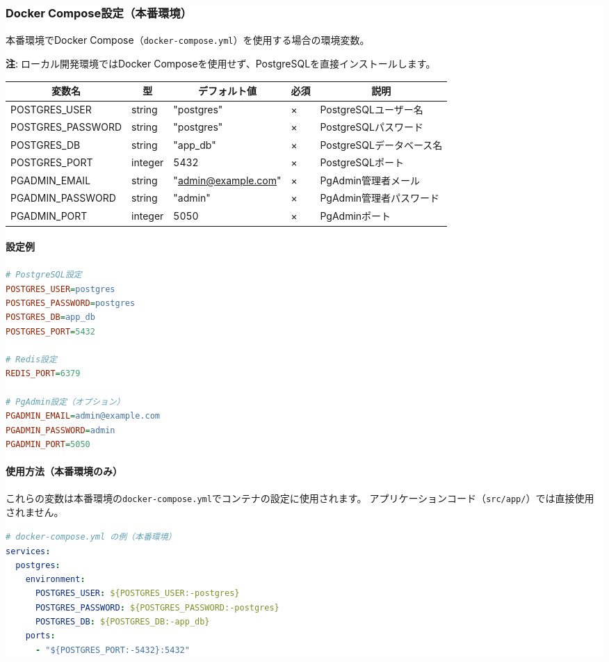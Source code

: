 ### Docker Compose設定（本番環境）

本番環境でDocker Compose（`docker-compose.yml`）を使用する場合の環境変数。

**注**: ローカル開発環境ではDocker Composeを使用せず、PostgreSQLを直接インストールします。

| 変数名 | 型 | デフォルト値 | 必須 | 説明 |
|-------|---|------------|------|------|
| POSTGRES_USER | string | "postgres" | × | PostgreSQLユーザー名 |
| POSTGRES_PASSWORD | string | "postgres" | × | PostgreSQLパスワード |
| POSTGRES_DB | string | "app_db" | × | PostgreSQLデータベース名 |
| POSTGRES_PORT | integer | 5432 | × | PostgreSQLポート |
| PGADMIN_EMAIL | string | "<admin@example.com>" | × | PgAdmin管理者メール |
| PGADMIN_PASSWORD | string | "admin" | × | PgAdmin管理者パスワード |
| PGADMIN_PORT | integer | 5050 | × | PgAdminポート |

#### 設定例

```ini
# PostgreSQL設定
POSTGRES_USER=postgres
POSTGRES_PASSWORD=postgres
POSTGRES_DB=app_db
POSTGRES_PORT=5432

# Redis設定
REDIS_PORT=6379

# PgAdmin設定（オプション）
PGADMIN_EMAIL=admin@example.com
PGADMIN_PASSWORD=admin
PGADMIN_PORT=5050
```

#### 使用方法（本番環境のみ）

これらの変数は本番環境の`docker-compose.yml`でコンテナの設定に使用されます。
アプリケーションコード（`src/app/`）では直接使用されません。

```yaml
# docker-compose.yml の例（本番環境）
services:
  postgres:
    environment:
      POSTGRES_USER: ${POSTGRES_USER:-postgres}
      POSTGRES_PASSWORD: ${POSTGRES_PASSWORD:-postgres}
      POSTGRES_DB: ${POSTGRES_DB:-app_db}
    ports:
      - "${POSTGRES_PORT:-5432}:5432"
```
